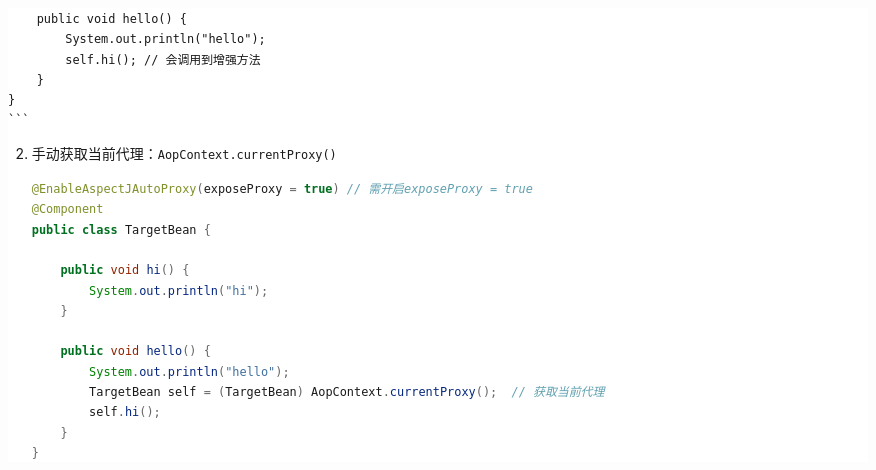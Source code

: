         public void hello() {
            System.out.println("hello");
            self.hi(); // 会调用到增强方法
        }
    }
    ```

2. 手动获取当前代理：`AopContext.currentProxy()`

    ```java
    @EnableAspectJAutoProxy(exposeProxy = true) // 需开启exposeProxy = true
    @Component
    public class TargetBean {
    
        public void hi() {
            System.out.println("hi");
        }
        
        public void hello() {
            System.out.println("hello");
            TargetBean self = (TargetBean) AopContext.currentProxy();  // 获取当前代理
            self.hi();
        }
    }
    ```

